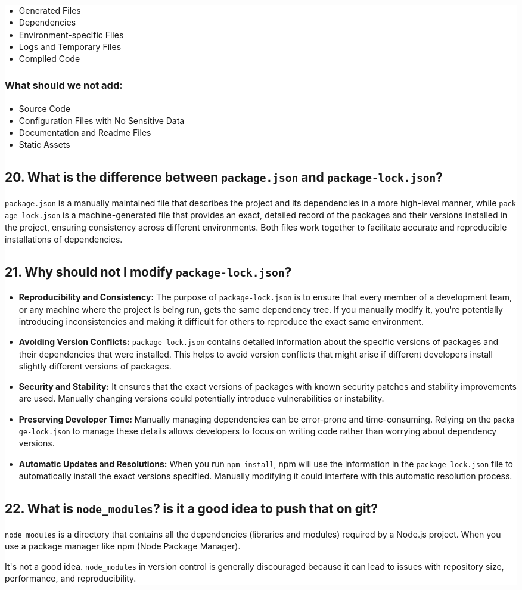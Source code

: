 - Generated Files
- Dependencies
- Environment-specific Files
- Logs and Temporary Files
- Compiled Code

### What should we not add:

- Source Code
- Configuration Files with No Sensitive Data
- Documentation and Readme Files
- Static Assets



## 20. What is the difference between `package.json` and `package-lock.json`?

`package.json` is a manually maintained file that describes the project and its dependencies in a more high-level manner, while `package-lock.json` is a machine-generated file that provides an exact, detailed record of the packages and their versions installed in the project, ensuring consistency across different environments. Both files work together to facilitate accurate and reproducible installations of dependencies.

## 21. Why should not I modify `package-lock.json`?

- **Reproducibility and Consistency:** The purpose of `package-lock.json` is to ensure that every member of a development team, or any machine where the project is being run, gets the same dependency tree. If you manually modify it, you're potentially introducing inconsistencies and making it difficult for others to reproduce the exact same environment.

- **Avoiding Version Conflicts:** `package-lock.json` contains detailed information about the specific versions of packages and their dependencies that were installed. This helps to avoid version conflicts that might arise if different developers install slightly different versions of packages.

- **Security and Stability:** It ensures that the exact versions of packages with known security patches and stability improvements are used. Manually changing versions could potentially introduce vulnerabilities or instability.

- **Preserving Developer Time:** Manually managing dependencies can be error-prone and time-consuming. Relying on the `package-lock.json` to manage these details allows developers to focus on writing code rather than worrying about dependency versions.

- **Automatic Updates and Resolutions:** When you run `npm install`, npm will use the information in the `package-lock.json` file to automatically install the exact versions specified. Manually modifying it could interfere with this automatic resolution process.

## 22. What is `node_modules`? is it a good idea to push that on git?

`node_modules` is a directory that contains all the dependencies (libraries and modules) required by a Node.js project. When you use a package manager like npm (Node Package Manager).

It's not a good idea. `node_modules` in version control is generally discouraged because it can lead to issues with repository size, performance, and reproducibility.
